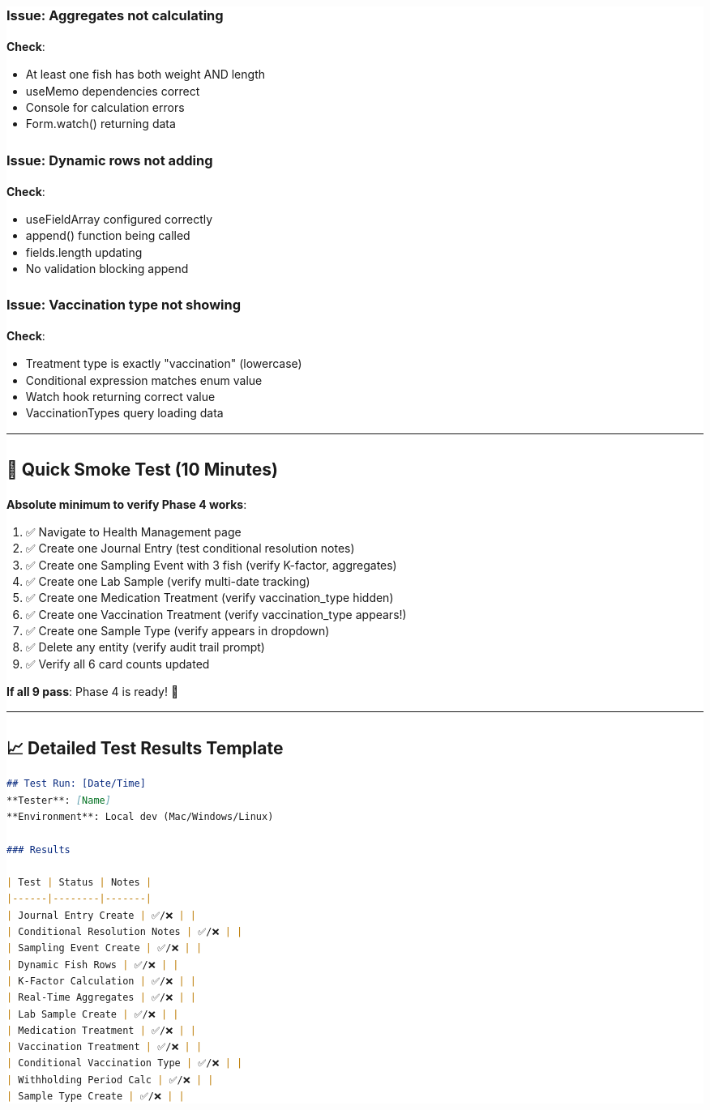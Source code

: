 ### Issue: Aggregates not calculating
**Check**:
- At least one fish has both weight AND length
- useMemo dependencies correct
- Console for calculation errors
- Form.watch() returning data

### Issue: Dynamic rows not adding
**Check**:
- useFieldArray configured correctly
- append() function being called
- fields.length updating
- No validation blocking append

### Issue: Vaccination type not showing
**Check**:
- Treatment type is exactly "vaccination" (lowercase)
- Conditional expression matches enum value
- Watch hook returning correct value
- VaccinationTypes query loading data

---

## 🎯 Quick Smoke Test (10 Minutes)

**Absolute minimum to verify Phase 4 works**:

1. ✅ Navigate to Health Management page
2. ✅ Create one Journal Entry (test conditional resolution notes)
3. ✅ Create one Sampling Event with 3 fish (verify K-factor, aggregates)
4. ✅ Create one Lab Sample (verify multi-date tracking)
5. ✅ Create one Medication Treatment (verify vaccination_type hidden)
6. ✅ Create one Vaccination Treatment (verify vaccination_type appears!)
7. ✅ Create one Sample Type (verify appears in dropdown)
8. ✅ Delete any entity (verify audit trail prompt)
9. ✅ Verify all 6 card counts updated

**If all 9 pass**: Phase 4 is ready! 🚀

---

## 📈 Detailed Test Results Template

```markdown
## Test Run: [Date/Time]
**Tester**: [Name]
**Environment**: Local dev (Mac/Windows/Linux)

### Results

| Test | Status | Notes |
|------|--------|-------|
| Journal Entry Create | ✅/❌ | |
| Conditional Resolution Notes | ✅/❌ | |
| Sampling Event Create | ✅/❌ | |
| Dynamic Fish Rows | ✅/❌ | |
| K-Factor Calculation | ✅/❌ | |
| Real-Time Aggregates | ✅/❌ | |
| Lab Sample Create | ✅/❌ | |
| Medication Treatment | ✅/❌ | |
| Vaccination Treatment | ✅/❌ | |
| Conditional Vaccination Type | ✅/❌ | |
| Withholding Period Calc | ✅/❌ | |
| Sample Type Create | ✅/❌ | |
```